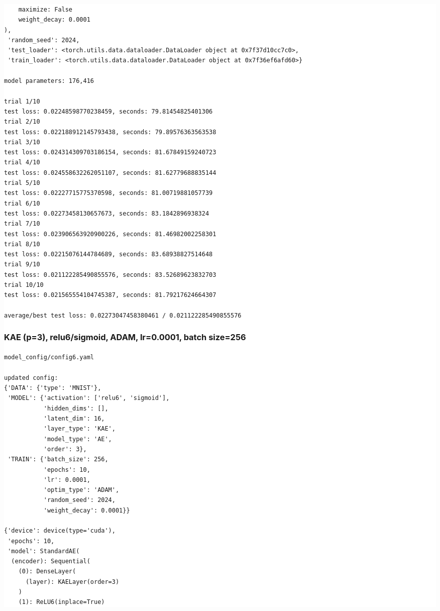```
    maximize: False
    weight_decay: 0.0001
),
 'random_seed': 2024,
 'test_loader': <torch.utils.data.dataloader.DataLoader object at 0x7f37d10cc7c0>,
 'train_loader': <torch.utils.data.dataloader.DataLoader object at 0x7f36ef6afd60>}

model parameters: 176,416

trial 1/10
test loss: 0.02248598770238459, seconds: 79.81454825401306
trial 2/10
test loss: 0.022188912145793438, seconds: 79.89576363563538
trial 3/10
test loss: 0.024314309703186154, seconds: 81.67849159240723
trial 4/10
test loss: 0.024558632262051107, seconds: 81.62779688835144
trial 5/10
test loss: 0.02227715775370598, seconds: 81.00719881057739
trial 6/10
test loss: 0.02273458130657673, seconds: 83.1842896938324
trial 7/10
test loss: 0.023906563920900226, seconds: 81.46982002258301
trial 8/10
test loss: 0.02215076144784689, seconds: 83.68938827514648
trial 9/10
test loss: 0.021122285490855576, seconds: 83.52689623832703
trial 10/10
test loss: 0.021565554104745387, seconds: 81.79217624664307

average/best test loss: 0.02273047458380461 / 0.021122285490855576

```


### KAE (p=3), relu6/sigmoid, ADAM, lr=0.0001, batch size=256

```
model_config/config6.yaml

updated config:
{'DATA': {'type': 'MNIST'},
 'MODEL': {'activation': ['relu6', 'sigmoid'],
           'hidden_dims': [],
           'latent_dim': 16,
           'layer_type': 'KAE',
           'model_type': 'AE',
           'order': 3},
 'TRAIN': {'batch_size': 256,
           'epochs': 10,
           'lr': 0.0001,
           'optim_type': 'ADAM',
           'random_seed': 2024,
           'weight_decay': 0.0001}}

{'device': device(type='cuda'),
 'epochs': 10,
 'model': StandardAE(
  (encoder): Sequential(
    (0): DenseLayer(
      (layer): KAELayer(order=3)
    )
    (1): ReLU6(inplace=True)
```